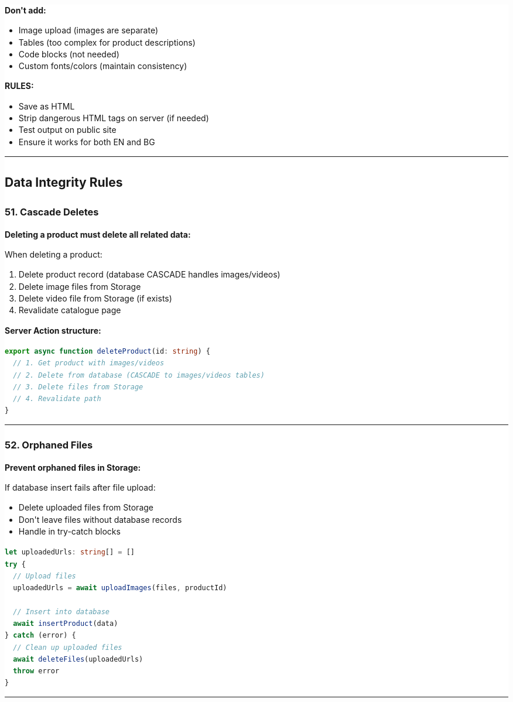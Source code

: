 **Don't add:**
- Image upload (images are separate)
- Tables (too complex for product descriptions)
- Code blocks (not needed)
- Custom fonts/colors (maintain consistency)

**RULES:**
- Save as HTML
- Strip dangerous HTML tags on server (if needed)
- Test output on public site
- Ensure it works for both EN and BG

---

## Data Integrity Rules

### 51. Cascade Deletes

**Deleting a product must delete all related data:**

When deleting a product:
1. Delete product record (database CASCADE handles images/videos)
2. Delete image files from Storage
3. Delete video file from Storage (if exists)
4. Revalidate catalogue page

**Server Action structure:**
```typescript
export async function deleteProduct(id: string) {
  // 1. Get product with images/videos
  // 2. Delete from database (CASCADE to images/videos tables)
  // 3. Delete files from Storage
  // 4. Revalidate path
}
```

---

### 52. Orphaned Files

**Prevent orphaned files in Storage:**

If database insert fails after file upload:
- Delete uploaded files from Storage
- Don't leave files without database records
- Handle in try-catch blocks

```typescript
let uploadedUrls: string[] = []
try {
  // Upload files
  uploadedUrls = await uploadImages(files, productId)
  
  // Insert into database
  await insertProduct(data)
} catch (error) {
  // Clean up uploaded files
  await deleteFiles(uploadedUrls)
  throw error
}
```

---